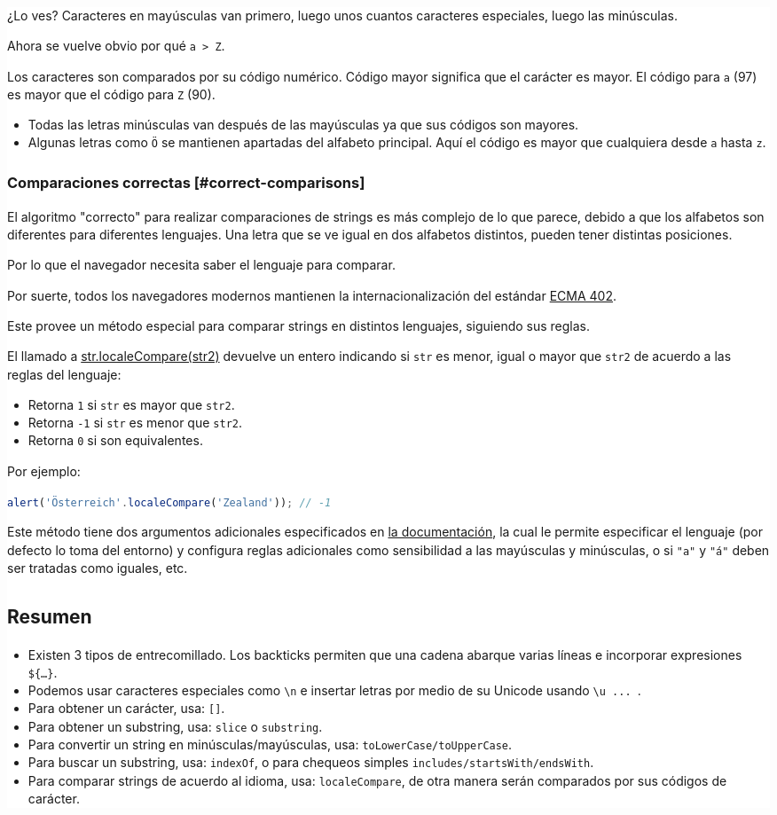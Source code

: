 ¿Lo ves? Caracteres en mayúsculas van primero, luego unos cuantos caracteres especiales, luego las minúsculas.

Ahora se vuelve obvio por qué `a > Z`.

Los caracteres son comparados por su código numérico. Código mayor significa que el carácter es mayor. El código para `a` (97) es mayor que el código para `Z` (90).

- Todas las letras minúsculas van después de las mayúsculas ya que sus códigos son mayores.
- Algunas letras como `Ö` se mantienen apartadas del alfabeto principal. Aquí el código es mayor que cualquiera desde `a` hasta `z`.

### Comparaciones correctas [#correct-comparisons]

El algoritmo "correcto" para realizar comparaciones de strings es más complejo de lo que parece, debido a que los alfabetos son diferentes para diferentes lenguajes. Una letra que se ve igual en dos alfabetos distintos, pueden tener distintas posiciones.

Por lo que el navegador necesita saber el lenguaje para comparar.

Por suerte, todos los navegadores modernos mantienen la internacionalización del estándar [ECMA 402](https://www.ecma-international.org/publications-and-standards/standards/ecma-402/).

Este provee un método especial para comparar strings en distintos lenguajes, siguiendo sus reglas.

El llamado a [str.localeCompare(str2)](https://developer.mozilla.org/es/docs/Web/JavaScript/Referencia/Objetos_globales/String/localeCompare) devuelve un entero indicando si `str` es menor, igual o mayor que `str2` de acuerdo a las reglas del lenguaje:

- Retorna `1` si `str` es mayor que `str2`.
- Retorna `-1` si `str` es menor que `str2`.
- Retorna `0` si son equivalentes.

Por ejemplo:

```js run
alert('Österreich'.localeCompare('Zealand')); // -1
```

Este método tiene dos argumentos adicionales especificados en [la documentación](https://developer.mozilla.org/es/docs/Web/JavaScript/Referencia/Objetos_globales/String/localeCompare), la cual le permite especificar el lenguaje (por defecto lo toma del entorno) y configura reglas adicionales como sensibilidad a las mayúsculas y minúsculas, o si `"a"` y `"á"` deben ser tratadas como iguales, etc.

## Resumen

- Existen 3 tipos de entrecomillado. Los backticks permiten que una cadena abarque varias líneas e incorporar expresiones `${…}`.
- Podemos usar caracteres especiales como `\n` e insertar letras por medio de su Unicode usando `\u ... `.
- Para obtener un carácter, usa: `[]`.
- Para obtener un substring, usa: `slice` o `substring`.
- Para convertir un string en minúsculas/mayúsculas, usa: `toLowerCase/toUpperCase`.
- Para buscar un substring, usa: `indexOf`, o  para chequeos simples `includes/startsWith/endsWith`.
- Para comparar strings de acuerdo al idioma, usa: `localeCompare`, de otra manera serán comparados por sus códigos de carácter.
